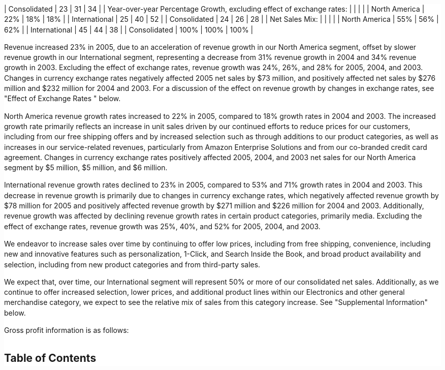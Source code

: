 | Consolidated                                                          | 23            | 31            | 34            |
| Year-over-year Percentage Growth, excluding effect of exchange rates: |               |               |               |
| North America                                                         | 22%           | 18%           | 18%           |
| International                                                         | 25            | 40            | 52            |
| Consolidated                                                          | 24            | 26            | 28            |
| Net Sales Mix:                                                        |               |               |               |
| North America                                                         | 55%           | 56%           | 62%           |
| International                                                         | 45            | 44            | 38            |
| Consolidated                                                          | 100%          | 100%          | 100%          |

Revenue increased 23% in 2005, due to an acceleration of revenue growth in our North America segment, offset by slower revenue growth in our International segment, representing a decrease from 31% revenue growth in 2004 and 34% revenue growth in 2003. Excluding the effect of exchange rates, revenue growth was 24%, 26%, and 28% for 2005, 2004, and 2003. Changes in currency exchange rates negatively affected 2005 net sales by $73 million, and positively affected net sales by $276 million and $232 million for 2004 and 2003. For a discussion of the effect on revenue growth by changes in exchange rates, see "Effect of Exchange Rates " below.

North America revenue growth rates increased to 22% in 2005, compared to 18% growth rates in 2004 and 2003. The increased growth rate primarily reflects an increase in unit sales driven by our continued efforts to reduce prices for our customers, including from our free shipping offers and by increased selection such as through additions to our product categories, as well as increases in our service-related revenues, particularly from Amazon Enterprise Solutions and from our co-branded credit card agreement. Changes in currency exchange rates positively affected 2005, 2004, and 2003 net sales for our North America segment by $5 million, $5 million, and $6 million.

International revenue growth rates declined to 23% in 2005, compared to 53% and 71% growth rates in 2004 and 2003. This decrease in revenue growth is primarily due to changes in currency exchange rates, which negatively affected revenue growth by $78 million for 2005 and positively affected revenue growth by $271 million and $226 million for 2004 and 2003. Additionally, revenue growth was affected by declining revenue growth rates in certain product categories, primarily media. Excluding the effect of exchange rates, revenue growth was 25%, 40%, and 52% for 2005, 2004, and 2003.

We endeavor to increase sales over time by continuing to offer low prices, including from free shipping, convenience, including new and innovative features such as personalization, 1-Click, and Search Inside the Book, and broad product availability and selection, including from new product categories and from third-party sales.

We expect that, over time, our International segment will represent 50% or more of our consolidated net sales. Additionally, as we continue to offer increased selection, lower prices, and additional product lines within our Electronics and other general merchandise category, we expect to see the relative mix of sales from this category increase. See "Supplemental Information" below.

Gross profit information is as follows:

## Table of Contents
